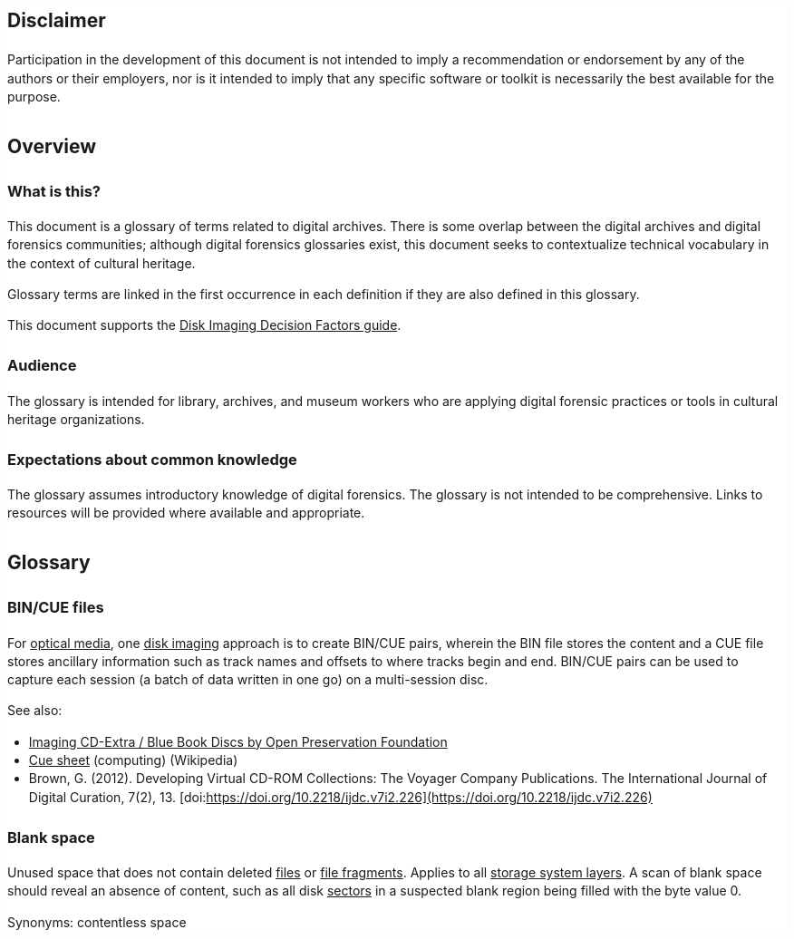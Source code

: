 ## Disclaimer
Participation in the development of this document is not intended to imply a recommendation or endorsement by any of the authors or their employers, nor is it intended to imply that any specific software or toolkit is necessarily the best available for the purpose.

## Overview

### What is this?
This document is a glossary of terms related to digital archives. There is some overlap between the digital archives and digital forensics communities; although digital forensics glossaries exist, this document seeks to contextualize technical vocabulary in the context of cultural heritage.

Glossary terms are linked in the first occurrence in each definition if they are also defined in this glossary.

This document supports the  [Disk Imaging Decision Factors guide](https://dannng.github.io/disk-imaging-decision-factors.html).

### Audience
The glossary is intended for library, archives, and museum workers who are applying digital forensic practices or tools in cultural heritage organizations.

### Expectations about common knowledge
The glossary assumes introductory knowledge of digital forensics. The glossary is not intended to be comprehensive. Links to resources will be provided where available and appropriate.

## Glossary

### BIN/CUE files
For [optical media](#optical-media), one [disk imaging](#disk-imaging) approach is to create BIN/CUE pairs, wherein the BIN file stores the content and a CUE file stores ancillary information such as track names and offsets to where tracks begin and end. BIN/CUE pairs can be used to capture each session (a batch of data written in one go) on a multi-session disc.

See also:
- [Imaging CD-Extra / Blue Book Discs by Open Preservation Foundation](https://openpreservation.org/blogs/imaging-cd-extra-blue-book-discs/)
- [Cue sheet](https://en.wikipedia.org/wiki/Cue_sheet_(computing)) (computing) (Wikipedia)
- Brown, G. (2012). Developing Virtual CD-ROM Collections: The Voyager Company Publications. The International Journal of Digital Curation, 7(2), 13. [doi:https://doi.org/10.2218/ijdc.v7i2.226](https://doi.org/10.2218/ijdc.v7i2.226)

### Blank space
Unused space that does not contain deleted [files](#file) or [file fragments](#file-fragment). Applies to all [storage system layers](#storage-system-layers). A scan of blank space should reveal an absence of content, such as all disk [sectors](#sector) in a suspected blank region being filled with the byte value 0.

Synonyms: contentless space 

